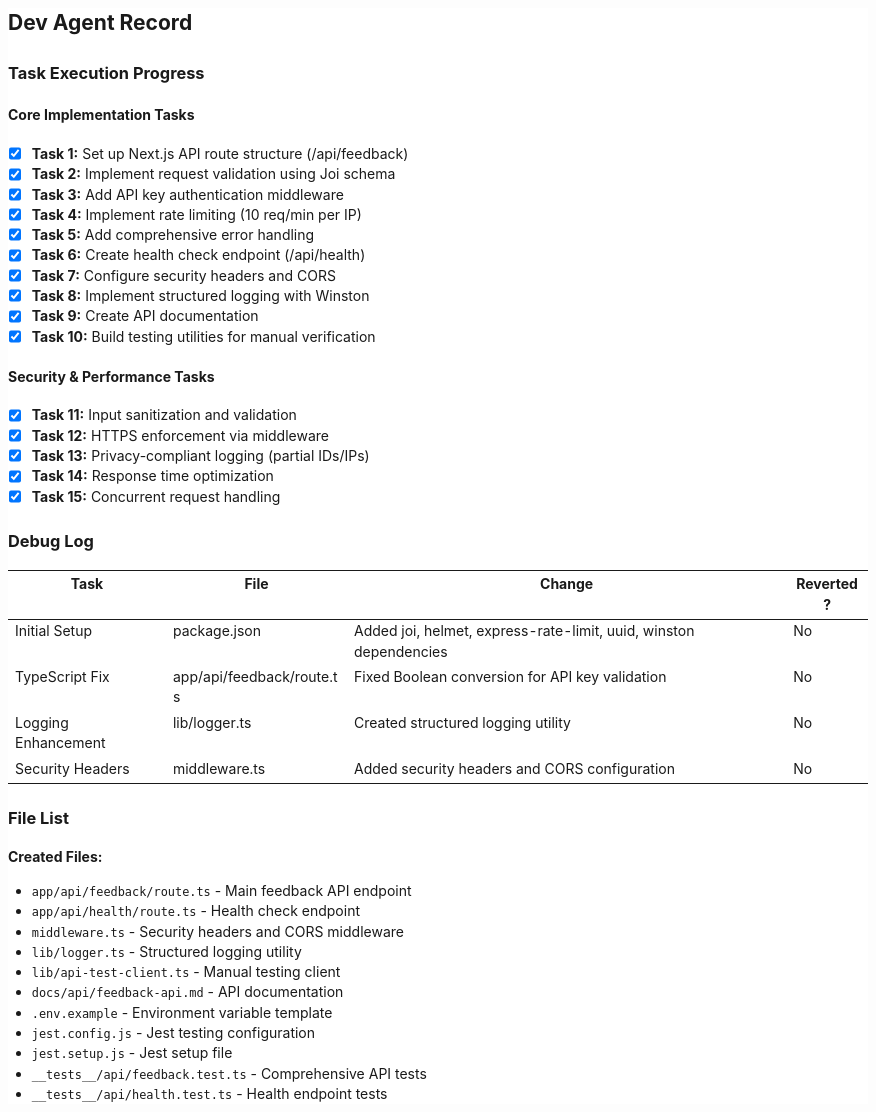 
## Dev Agent Record

### Task Execution Progress

#### Core Implementation Tasks
- [x] **Task 1:** Set up Next.js API route structure (/api/feedback)
- [x] **Task 2:** Implement request validation using Joi schema
- [x] **Task 3:** Add API key authentication middleware
- [x] **Task 4:** Implement rate limiting (10 req/min per IP)
- [x] **Task 5:** Add comprehensive error handling
- [x] **Task 6:** Create health check endpoint (/api/health)
- [x] **Task 7:** Configure security headers and CORS
- [x] **Task 8:** Implement structured logging with Winston
- [x] **Task 9:** Create API documentation
- [x] **Task 10:** Build testing utilities for manual verification

#### Security & Performance Tasks
- [x] **Task 11:** Input sanitization and validation
- [x] **Task 12:** HTTPS enforcement via middleware
- [x] **Task 13:** Privacy-compliant logging (partial IDs/IPs)
- [x] **Task 14:** Response time optimization
- [x] **Task 15:** Concurrent request handling

### Debug Log

| Task | File | Change | Reverted? |
|------|------|--------|-----------|
| Initial Setup | package.json | Added joi, helmet, express-rate-limit, uuid, winston dependencies | No |
| TypeScript Fix | app/api/feedback/route.ts | Fixed Boolean conversion for API key validation | No |
| Logging Enhancement | lib/logger.ts | Created structured logging utility | No |
| Security Headers | middleware.ts | Added security headers and CORS configuration | No |

### File List

**Created Files:**
- `app/api/feedback/route.ts` - Main feedback API endpoint
- `app/api/health/route.ts` - Health check endpoint  
- `middleware.ts` - Security headers and CORS middleware
- `lib/logger.ts` - Structured logging utility
- `lib/api-test-client.ts` - Manual testing client
- `docs/api/feedback-api.md` - API documentation
- `.env.example` - Environment variable template
- `jest.config.js` - Jest testing configuration
- `jest.setup.js` - Jest setup file
- `__tests__/api/feedback.test.ts` - Comprehensive API tests
- `__tests__/api/health.test.ts` - Health endpoint tests
